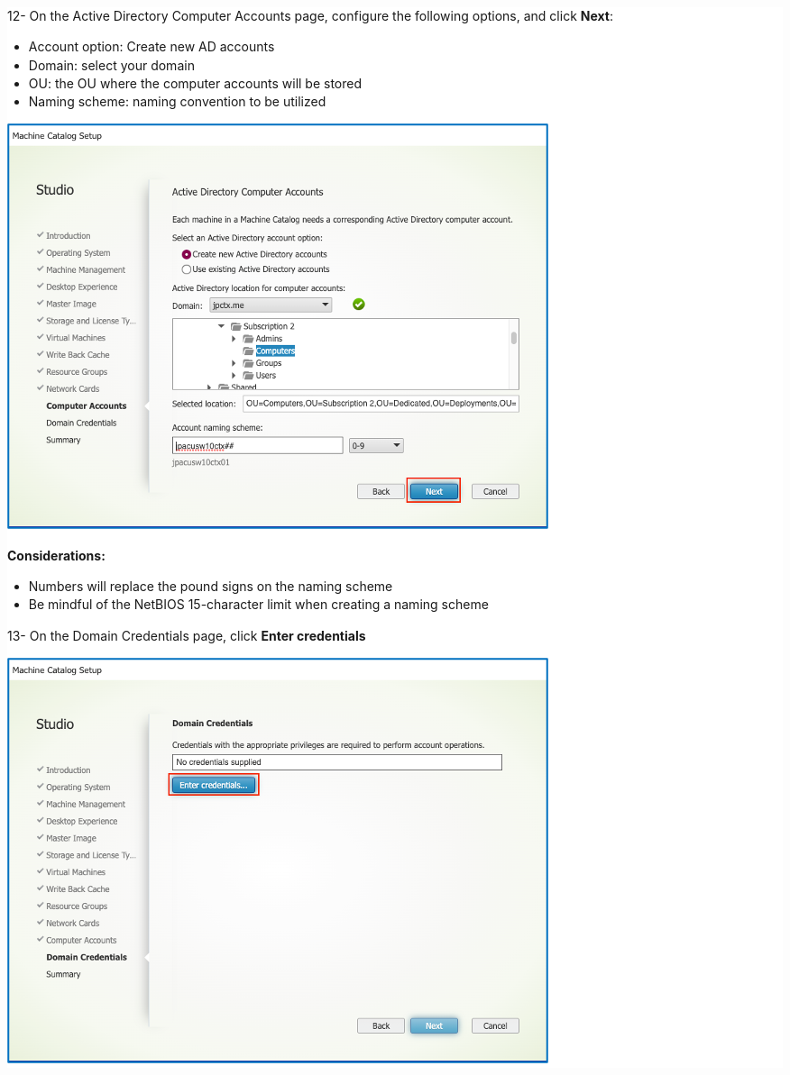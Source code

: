 12- On the Active Directory Computer Accounts page, configure the following options, and click **Next**:

*  Account option: Create new AD accounts
*  Domain: select your domain
*  OU: the OU where the computer accounts will be stored
*  Naming scheme: naming convention to be utilized

[![CSP-Image-106](/en-us/tech-zone/design/media/reference-architectures_csp-cvads-aad_106.png)](/en-us/tech-zone/design/media/reference-architectures_csp-cvads-aad_106.png)

**Considerations:**

*  Numbers will replace the pound signs on the naming scheme
*  Be mindful of the NetBIOS 15-character limit when creating a naming scheme

13- On the Domain Credentials page, click **Enter credentials**

[![CSP-Image-107](/en-us/tech-zone/design/media/reference-architectures_csp-cvads-aad_107.png)](/en-us/tech-zone/design/media/reference-architectures_csp-cvads-aad_107.png)
